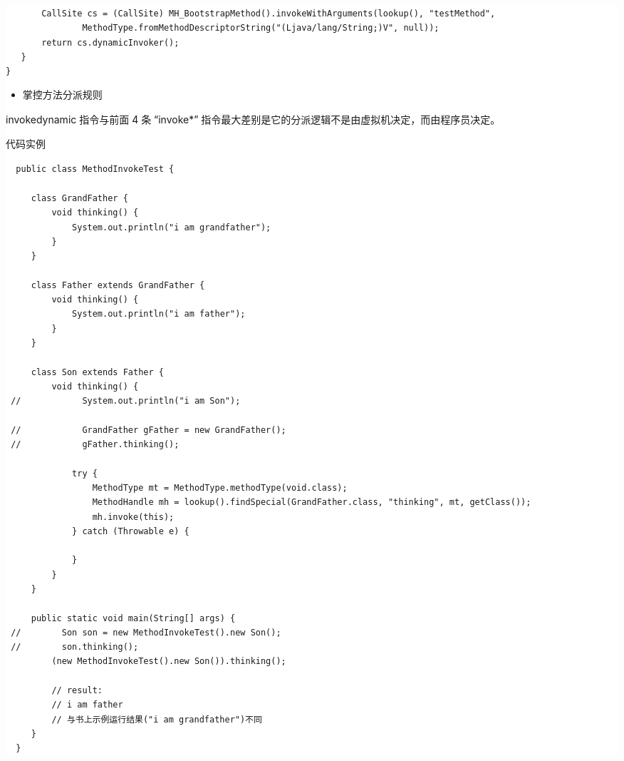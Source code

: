  ```
        CallSite cs = (CallSite) MH_BootstrapMethod().invokeWithArguments(lookup(), "testMethod",
                MethodType.fromMethodDescriptorString("(Ljava/lang/String;)V", null));
        return cs.dynamicInvoker();
    }
 }

 ```

 * 掌控方法分派规则

 invokedynamic 指令与前面 4 条 “invoke*” 指令最大差别是它的分派逻辑不是由虚拟机决定，而由程序员决定。

 代码实例
 ```
   public class MethodInvokeTest {

      class GrandFather {
          void thinking() {
              System.out.println("i am grandfather");
          }
      }

      class Father extends GrandFather {
          void thinking() {
              System.out.println("i am father");
          }
      }

      class Son extends Father {
          void thinking() {
  //            System.out.println("i am Son");

  //            GrandFather gFather = new GrandFather();
  //            gFather.thinking();

              try {
                  MethodType mt = MethodType.methodType(void.class);
                  MethodHandle mh = lookup().findSpecial(GrandFather.class, "thinking", mt, getClass());
                  mh.invoke(this);
              } catch (Throwable e) {

              }
          }
      }

      public static void main(String[] args) {
  //        Son son = new MethodInvokeTest().new Son();
  //        son.thinking();
          (new MethodInvokeTest().new Son()).thinking();

          // result:
          // i am father
          // 与书上示例运行结果("i am grandfather")不同
      }
   }

 ```
